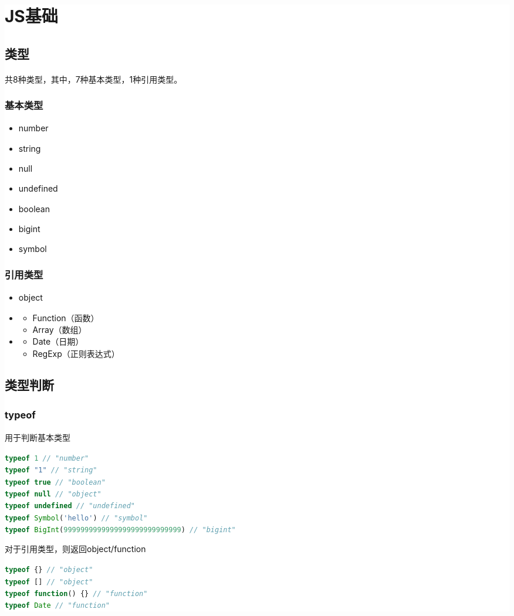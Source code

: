 # JS基础



## 类型

共8种类型，其中，7种基本类型，1种引用类型。

### 基本类型

- number
- string

- null
- undefined

- boolean
- bigint

- symbol

### 引用类型

- object

- - Function（函数）
  - Array（数组）

- - Date（日期）
  - RegExp（正则表达式）





## 类型判断

### typeof

用于判断基本类型

```javascript
typeof 1 // "number"
typeof "1" // "string"
typeof true // "boolean"
typeof null // "object"
typeof undefined // "undefined"
typeof Symbol('hello') // "symbol"
typeof BigInt(9999999999999999999999999999) // "bigint"
```

对于引用类型，则返回object/function

```javascript
typeof {} // "object"
typeof [] // "object"
typeof function() {} // "function"
typeof Date // "function"
```

